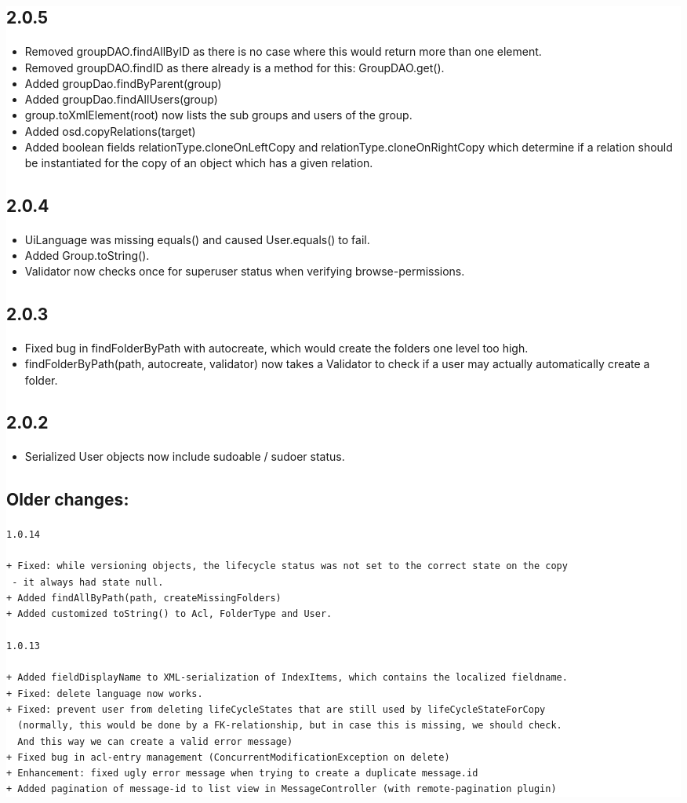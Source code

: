 ## 2.0.5

+ Removed groupDAO.findAllByID as there is no case where this would return more than one element.
+ Removed groupDAO.findID as there already is a method for this: GroupDAO.get().
+ Added groupDao.findByParent(group)
+ Added groupDao.findAllUsers(group)
+ group.toXmlElement(root) now lists the sub groups and users of the group.
+ Added osd.copyRelations(target)
+ Added boolean fields relationType.cloneOnLeftCopy and relationType.cloneOnRightCopy which determine if
  a relation should be instantiated for the copy of an object which has a given relation.

## 2.0.4

+ UiLanguage was missing equals() and caused User.equals() to fail.
+ Added Group.toString().
+ Validator now checks once for superuser status when verifying browse-permissions.

## 2.0.3

+ Fixed bug in findFolderByPath with autocreate, which would create the folders one level too high.
+ findFolderByPath(path, autocreate, validator) now takes a Validator to check if a user may actually
  automatically create a folder.

## 2.0.2

+ Serialized User objects now include sudoable / sudoer status.

## Older changes:
    
    1.0.14
    
    + Fixed: while versioning objects, the lifecycle status was not set to the correct state on the copy
     - it always had state null.
    + Added findAllByPath(path, createMissingFolders)
    + Added customized toString() to Acl, FolderType and User.
    
    1.0.13
    
    + Added fieldDisplayName to XML-serialization of IndexItems, which contains the localized fieldname.
    + Fixed: delete language now works.
    + Fixed: prevent user from deleting lifeCycleStates that are still used by lifeCycleStateForCopy
      (normally, this would be done by a FK-relationship, but in case this is missing, we should check.
      And this way we can create a valid error message)
    + Fixed bug in acl-entry management (ConcurrentModificationException on delete)
    + Enhancement: fixed ugly error message when trying to create a duplicate message.id
    + Added pagination of message-id to list view in MessageController (with remote-pagination plugin)
    